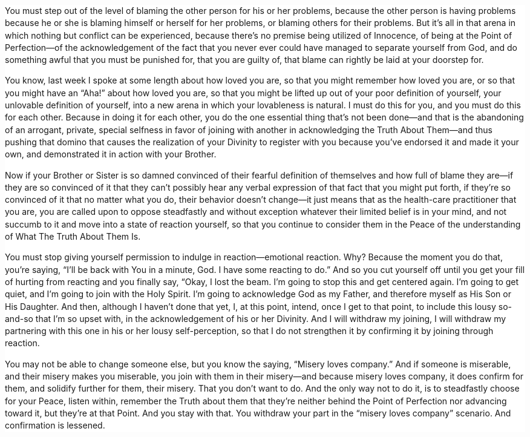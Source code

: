 You must step out of the level of blaming the other person for his or
her problems, because the other person is having problems because he or
she is blaming himself or herself for her problems, or blaming others
for their problems. But it&rsquo;s all in that arena in which nothing
but conflict can be experienced, because there&rsquo;s no premise being
utilized of Innocence, of being at the Point of Perfection&mdash;of the
acknowledgement of the fact that you never ever could have managed to
separate yourself from God, and do something awful that you must be
punished for, that you are guilty of, that blame can rightly be laid at
your doorstep for.

You know, last week I spoke at some length about how loved you are, so
that you might remember how loved you are, or so that you might have an
&ldquo;Aha!&rdquo; about how loved you are, so that you might be lifted
up out of your poor definition of yourself, your unlovable definition of
yourself, into a new arena in which your lovableness is natural. I must
do this for you, and you must do this for each other. Because in doing
it for each other, you do the one essential thing that&rsquo;s not been
done&mdash;and that is the abandoning of an arrogant, private, special
selfness in favor of joining with another in acknowledging the Truth
About Them&mdash;and thus pushing that domino that causes the
realization of your Divinity to register with you because you&rsquo;ve
endorsed it and made it your own, and demonstrated it in action with
your Brother.

Now if your Brother or Sister is so damned convinced of their fearful
definition of themselves and how full of blame they are&mdash;if they
are so convinced of it that they can&rsquo;t possibly hear any verbal
expression of that fact that you might put forth, if they&rsquo;re so
convinced of it that no matter what you do, their behavior doesn&rsquo;t
change&mdash;it just means that as the health-care practitioner that you
are, you are called upon to oppose steadfastly and without exception
whatever their limited belief is in your mind, and not succumb to it and
move into a state of reaction yourself, so that you continue to consider
them in the Peace of the understanding of What The Truth About Them Is.

You must stop giving yourself permission to indulge in
reaction&mdash;emotional reaction. Why? Because the moment you do that,
you&rsquo;re saying, &ldquo;I&rsquo;ll be back with You in a minute,
God. I have some reacting to do.&rdquo; And so you cut yourself off
until you get your fill of hurting from reacting and you finally say,
&ldquo;Okay, I lost the beam. I&rsquo;m going to stop this and get
centered again. I&rsquo;m going to get quiet, and I&rsquo;m going to
join with the Holy Spirit. I&rsquo;m going to acknowledge God as my
Father, and therefore myself as His Son or His Daughter. And then,
although I haven&rsquo;t done that yet, I, at this point, intend, once I
get to that point, to include this lousy so-and-so that I&rsquo;m so
upset with, in the acknowledgement of his or her Divinity. And I will
withdraw my joining, I will withdraw my partnering with this one in his
or her lousy self-perception, so that I do not strengthen it by
confirming it by joining through reaction.

You may not be able to change someone else, but you know the saying,
&ldquo;Misery loves company.&rdquo; And if someone is miserable, and
their misery makes you miserable, you join with them in their
misery&mdash;and because misery loves company, it does confirm for
them, and solidify further for them, their misery. That you don&rsquo;t
want to do. And the only way not to do it, is to steadfastly choose for
your Peace, listen within, remember the Truth about them that
they&rsquo;re neither behind the Point of Perfection nor advancing
toward it, but they&rsquo;re at that Point. And you stay with that. You
withdraw your part in the &ldquo;misery loves company&rdquo; scenario.
And confirmation is lessened.
